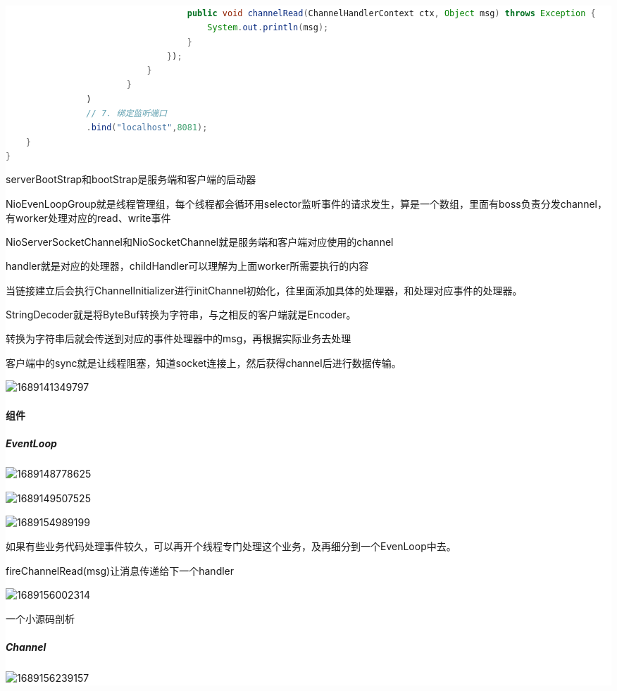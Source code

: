```java
                                    public void channelRead(ChannelHandlerContext ctx, Object msg) throws Exception {
                                        System.out.println(msg);
                                    }
                                });
                            }
                        }
                )
                // 7. 绑定监听端口
                .bind("localhost",8081);
    }
}
```

serverBootStrap和bootStrap是服务端和客户端的启动器

NioEvenLoopGroup就是线程管理组，每个线程都会循环用selector监听事件的请求发生，算是一个数组，里面有boss负责分发channel，有worker处理对应的read、write事件

NioServerSocketChannel和NioSocketChannel就是服务端和客户端对应使用的channel

handler就是对应的处理器，childHandler可以理解为上面worker所需要执行的内容

当链接建立后会执行ChannelInitializer进行initChannel初始化，往里面添加具体的处理器，和处理对应事件的处理器。

StringDecoder就是将ByteBuf转换为字符串，与之相反的客户端就是Encoder。

转换为字符串后就会传送到对应的事件处理器中的msg，再根据实际业务去处理

客户端中的sync就是让线程阻塞，知道socket连接上，然后获得channel后进行数据传输。

![1689141349797](https://bucketofpicture.oss-cn-hangzhou.aliyuncs.com/picgo1689141349797.png)

#### 组件

##### EventLoop

![1689148778625](https://bucketofpicture.oss-cn-hangzhou.aliyuncs.com/picgo1689148778625.png)

![1689149507525](https://bucketofpicture.oss-cn-hangzhou.aliyuncs.com/picgo1689149507525.png)

![1689154989199](https://bucketofpicture.oss-cn-hangzhou.aliyuncs.com/picgo1689154989199.png)

如果有些业务代码处理事件较久，可以再开个线程专门处理这个业务，及再细分到一个EvenLoop中去。

fireChannelRead(msg)让消息传递给下一个handler

![1689156002314](https://bucketofpicture.oss-cn-hangzhou.aliyuncs.com/picgo1689156002314.png)

一个小源码剖析

##### Channel

![1689156239157](https://bucketofpicture.oss-cn-hangzhou.aliyuncs.com/picgo1689156239157.png)
